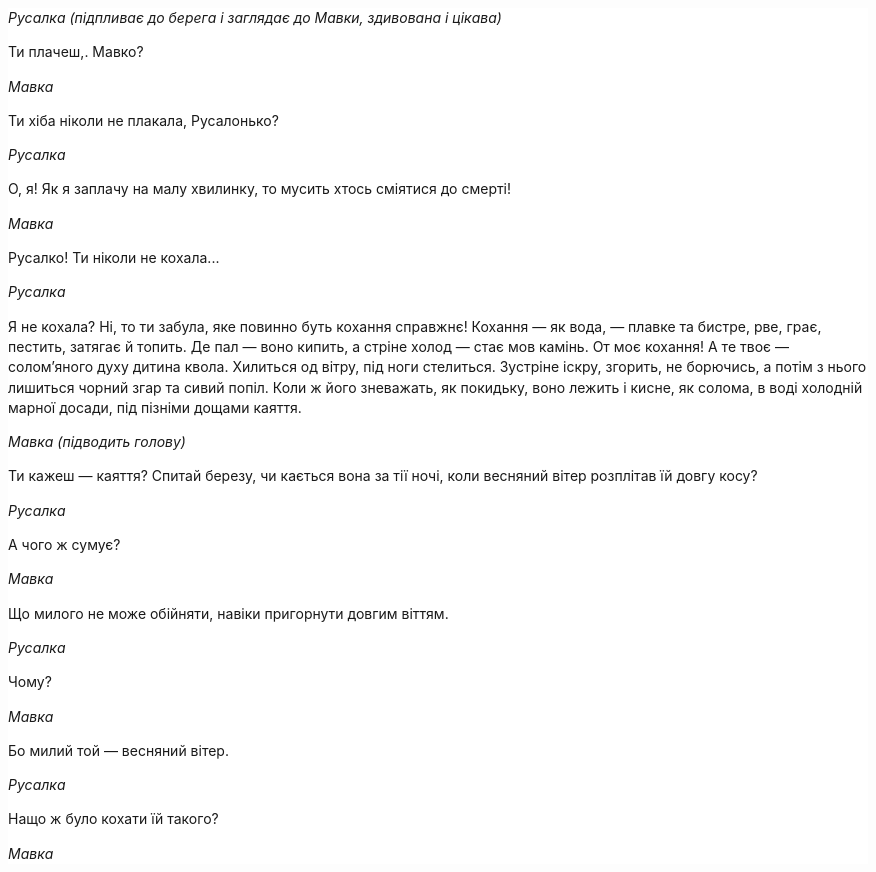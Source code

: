 _Русалка_
_(підпливає до берега і заглядає до Мавки, здивована і цікава)_

Ти плачеш,. Мавко?

_Мавка_

Ти хіба ніколи не плакала, Русалонько?

_Русалка_

О, я!
Як я заплачу на малу хвилинку, то мусить хтось сміятися до смерті!

_Мавка_

Русалко!
Ти ніколи не кохала...

_Русалка_

Я не кохала?
Ні, то ти забула, яке повинно буть кохання справжнє!
Кохання — як вода, — плавке та бистре, рве, грає, пестить, затягає й топить.
Де пал — воно кипить, а стріне холод — стає мов камінь.
От моє кохання!
А те твоє — солом’яного духу дитина квола.
Хилиться од вітру, під ноги стелиться.
Зустріне іскру, згорить, не борючись, а потім з нього лишиться чорний згар та сивий попіл.
Коли ж його зневажать, як покидьку, воно лежить і кисне, як солома, в воді холодній марної досади, під пізніми дощами каяття.

_Мавка_
_(підводить голову)_

Ти кажеш — каяття?
Спитай березу, чи кається вона за тії ночі, коли весняний вітер розплітав
їй довгу косу?

_Русалка_

А чого ж сумує?

_Мавка_

Що милого не може обійняти, навіки пригорнути довгим віттям.

_Русалка_

Чому?

_Мавка_

Бо милий той — весняний вітер.

_Русалка_

Нащо ж було кохати їй такого?

_Мавка_

